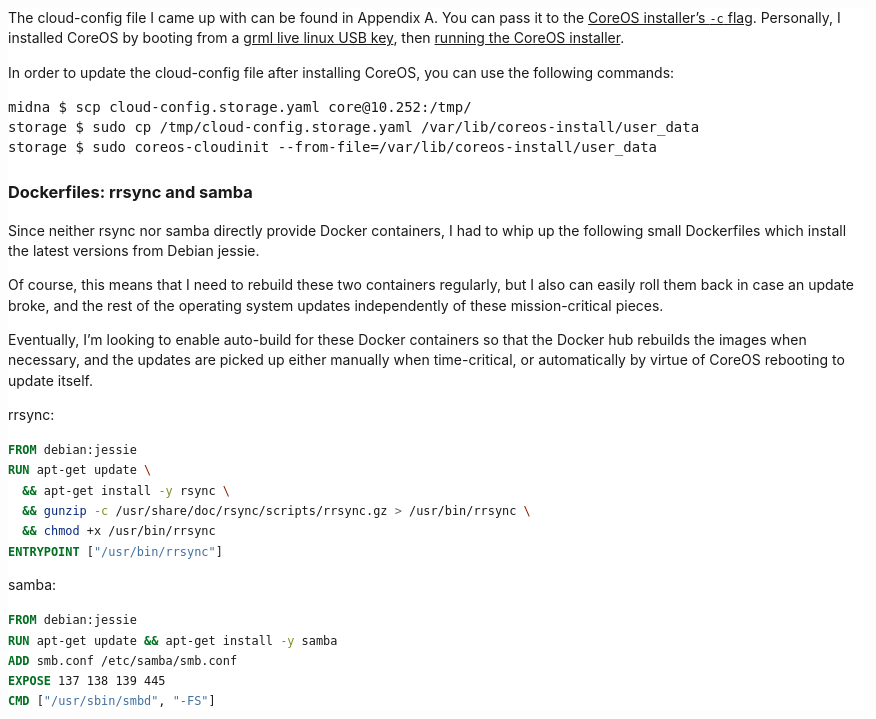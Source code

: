 <p>
The cloud-config file I came up with can be found in Appendix A. You can pass
it to the <a
href="https://coreos.com/os/docs/latest/installing-to-disk.html">CoreOS
installer’s <code>-c</code> flag</a>. Personally, I installed CoreOS by booting
from a <a href="https://grml.org/">grml live linux USB key</a>, then <a
href="https://coreos.com/os/docs/latest/installing-to-disk.html">running the
CoreOS installer</a>.
</p>

<p>
In order to update the cloud-config file after installing CoreOS, you can use
the following commands:
</p>
<pre>
midna $ scp cloud-config.storage.yaml core@10.252:/tmp/
storage $ sudo cp /tmp/cloud-config.storage.yaml /var/lib/coreos-install/user_data
storage $ sudo coreos-cloudinit --from-file=/var/lib/coreos-install/user_data
</pre>

### Dockerfiles: rrsync and samba

<p>
Since neither rsync nor samba directly provide Docker containers, I had to whip
up the following small Dockerfiles which install the latest versions from
Debian jessie.
</p>

<p>
Of course, this means that I need to rebuild these two containers regularly,
but I also can easily roll them back in case an update broke, and the rest of
the operating system updates independently of these mission-critical pieces.
</p>

<p>
Eventually, I’m looking to enable auto-build for these Docker containers so
that the Docker hub rebuilds the images when necessary, and the updates are
picked up either manually when time-critical, or automatically by virtue of
CoreOS rebooting to update itself.
</p>

rrsync:

```dockerfile
FROM debian:jessie
RUN apt-get update \
  && apt-get install -y rsync \
  && gunzip -c /usr/share/doc/rsync/scripts/rrsync.gz > /usr/bin/rrsync \
  && chmod +x /usr/bin/rrsync
ENTRYPOINT ["/usr/bin/rrsync"]
```

samba:

```dockerfile
FROM debian:jessie
RUN apt-get update && apt-get install -y samba
ADD smb.conf /etc/samba/smb.conf
EXPOSE 137 138 139 445
CMD ["/usr/sbin/smbd", "-FS"]
```
